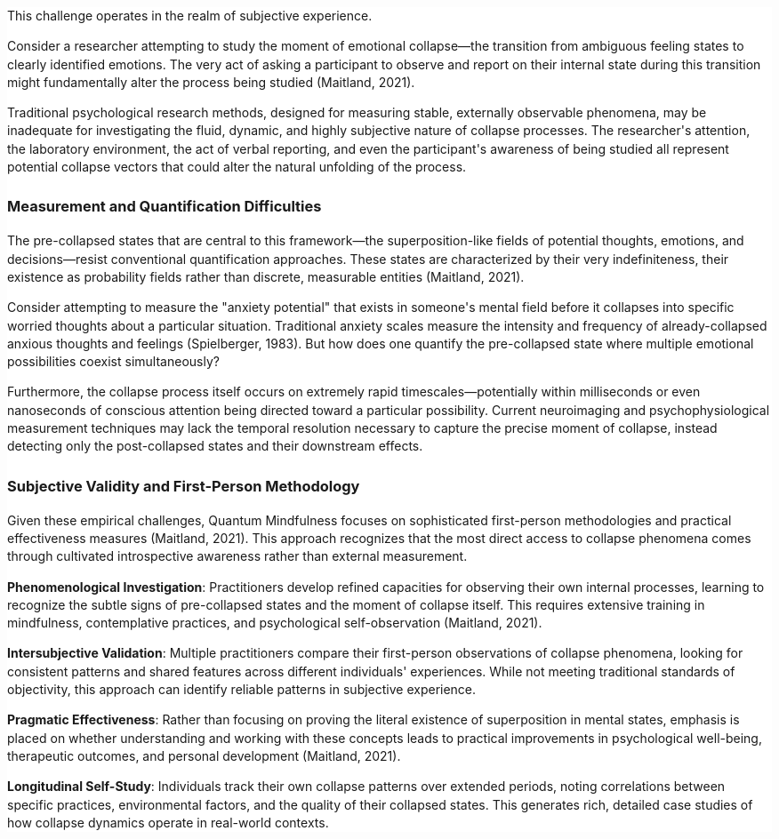 This challenge operates in the realm of subjective experience.

Consider a researcher attempting to study the moment of emotional collapse—the transition from ambiguous feeling states to clearly identified emotions. The very act of asking a participant to observe and report on their internal state during this transition might fundamentally alter the process being studied (Maitland, 2021).

Traditional psychological research methods, designed for measuring stable, externally observable phenomena, may be inadequate for investigating the fluid, dynamic, and highly subjective nature of collapse processes. The researcher's attention, the laboratory environment, the act of verbal reporting, and even the participant's awareness of being studied all represent potential collapse vectors that could alter the natural unfolding of the process.

### Measurement and Quantification Difficulties
The pre-collapsed states that are central to this framework—the superposition-like fields of potential thoughts, emotions, and decisions—resist conventional quantification approaches. These states are characterized by their very indefiniteness, their existence as probability fields rather than discrete, measurable entities (Maitland, 2021).


Consider attempting to measure the "anxiety potential" that exists in someone's mental field before it collapses into specific worried thoughts about a particular situation. Traditional anxiety scales measure the intensity and frequency of already-collapsed anxious thoughts and feelings (Spielberger, 1983). But how does one quantify the pre-collapsed state where multiple emotional possibilities coexist simultaneously?

Furthermore, the collapse process itself occurs on extremely rapid timescales—potentially within milliseconds or even nanoseconds of conscious attention being directed toward a particular possibility. Current neuroimaging and psychophysiological measurement techniques may lack the temporal resolution necessary to capture the precise moment of collapse, instead detecting only the post-collapsed states and their downstream effects.

### Subjective Validity and First-Person Methodology
Given these empirical challenges, Quantum Mindfulness focuses on sophisticated first-person methodologies and practical effectiveness measures (Maitland, 2021). This approach recognizes that the most direct access to collapse phenomena comes through cultivated introspective awareness rather than external measurement.

**Phenomenological Investigation**: Practitioners develop refined capacities for observing their own internal processes, learning to recognize the subtle signs of pre-collapsed states and the moment of collapse itself. This requires extensive training in mindfulness, contemplative practices, and psychological self-observation (Maitland, 2021).

**Intersubjective Validation**: Multiple practitioners compare their first-person observations of collapse phenomena, looking for consistent patterns and shared features across different individuals' experiences. While not meeting traditional standards of objectivity, this approach can identify reliable patterns in subjective experience.

**Pragmatic Effectiveness**: Rather than focusing on proving the literal existence of superposition in mental states, emphasis is placed on whether understanding and working with these concepts leads to practical improvements in psychological well-being, therapeutic outcomes, and personal development (Maitland, 2021).

**Longitudinal Self-Study**: Individuals track their own collapse patterns over extended periods, noting correlations between specific practices, environmental factors, and the quality of their collapsed states. This generates rich, detailed case studies of how collapse dynamics operate in real-world contexts.
